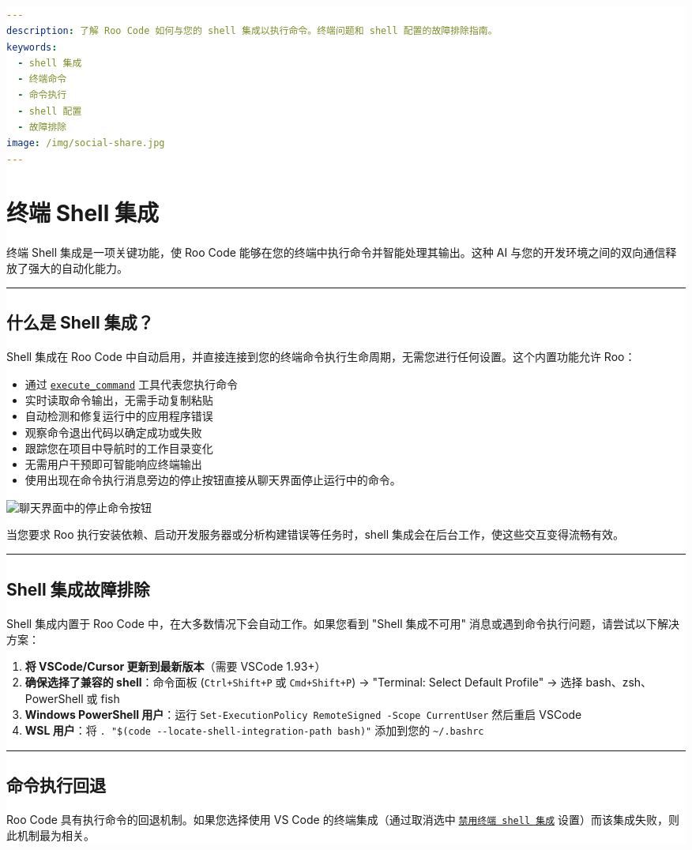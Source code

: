 ```yaml
---
description: 了解 Roo Code 如何与您的 shell 集成以执行命令。终端问题和 shell 配置的故障排除指南。
keywords:
  - shell 集成
  - 终端命令
  - 命令执行
  - shell 配置
  - 故障排除
image: /img/social-share.jpg
---
```


# 终端 Shell 集成

终端 Shell 集成是一项关键功能，使 Roo Code 能够在您的终端中执行命令并智能处理其输出。这种 AI 与您的开发环境之间的双向通信释放了强大的自动化能力。

---

## 什么是 Shell 集成？

Shell 集成在 Roo Code 中自动启用，并直接连接到您的终端命令执行生命周期，无需您进行任何设置。这个内置功能允许 Roo：

- 通过 [`execute_command`](/advanced-usage/available-tools/execute-command) 工具代表您执行命令
- 实时读取命令输出，无需手动复制粘贴
- 自动检测和修复运行中的应用程序错误
- 观察命令退出代码以确定成功或失败
- 跟踪您在项目中导航时的工作目录变化
- 无需用户干预即可智能响应终端输出
- 使用出现在命令执行消息旁边的停止按钮直接从聊天界面停止运行中的命令。

<img src="/img/v3.15/v3.15.png" alt="聊天界面中的停止命令按钮" width="600" />

当您要求 Roo 执行安装依赖、启动开发服务器或分析构建错误等任务时，shell 集成会在后台工作，使这些交互变得流畅有效。

---

## Shell 集成故障排除

Shell 集成内置于 Roo Code 中，在大多数情况下会自动工作。如果您看到 "Shell 集成不可用" 消息或遇到命令执行问题，请尝试以下解决方案：

1. **将 VSCode/Cursor 更新到最新版本**（需要 VSCode 1.93+）
2. **确保选择了兼容的 shell**：命令面板 (`Ctrl+Shift+P` 或 `Cmd+Shift+P`) → "Terminal: Select Default Profile" → 选择 bash、zsh、PowerShell 或 fish
3. **Windows PowerShell 用户**：运行 `Set-ExecutionPolicy RemoteSigned -Scope CurrentUser` 然后重启 VSCode
4. **WSL 用户**：将 `. "$(code --locate-shell-integration-path bash)"` 添加到您的 `~/.bashrc`

---

## 命令执行回退

Roo Code 具有执行命令的回退机制。如果您选择使用 VS Code 的终端集成（通过取消选中 [`禁用终端 shell 集成`](#disable-terminal-shell-integration) 设置）而该集成失败，则此机制最为相关。
